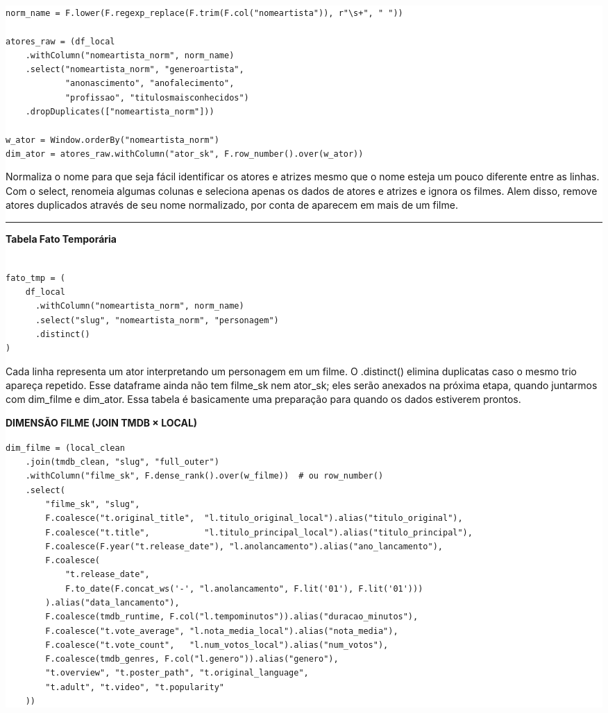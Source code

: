 ```
norm_name = F.lower(F.regexp_replace(F.trim(F.col("nomeartista")), r"\s+", " "))

atores_raw = (df_local
    .withColumn("nomeartista_norm", norm_name)
    .select("nomeartista_norm", "generoartista",
            "anonascimento", "anofalecimento",
            "profissao", "titulosmaisconhecidos")
    .dropDuplicates(["nomeartista_norm"]))

w_ator = Window.orderBy("nomeartista_norm")
dim_ator = atores_raw.withColumn("ator_sk", F.row_number().over(w_ator))
```

Normaliza o nome para que seja fácil identificar os atores e atrizes mesmo que o nome esteja um pouco diferente entre as linhas. Com o select, renomeia algumas colunas e seleciona apenas os dados de atores e atrizes e ignora os filmes. Alem disso, remove atores duplicados através de seu nome normalizado, por conta de aparecem em mais de um filme.


---

**Tabela Fato Temporária**

```

fato_tmp = (
    df_local
      .withColumn("nomeartista_norm", norm_name)
      .select("slug", "nomeartista_norm", "personagem")
      .distinct()
)

```

Cada linha representa um ator interpretando um personagem em um filme. O .distinct() elimina duplicatas caso o mesmo trio apareça repetido. Esse dataframe ainda não tem filme_sk nem ator_sk; eles serão anexados na próxima etapa, quando juntarmos com dim_filme e dim_ator. Essa tabela é basicamente uma preparação para quando os dados estiverem prontos.

**DIMENSÃO FILME (JOIN TMDB × LOCAL)**


```
dim_filme = (local_clean
    .join(tmdb_clean, "slug", "full_outer")
    .withColumn("filme_sk", F.dense_rank().over(w_filme))  # ou row_number()
    .select(
        "filme_sk", "slug",
        F.coalesce("t.original_title",  "l.titulo_original_local").alias("titulo_original"),
        F.coalesce("t.title",           "l.titulo_principal_local").alias("titulo_principal"),
        F.coalesce(F.year("t.release_date"), "l.anolancamento").alias("ano_lancamento"),
        F.coalesce(
            "t.release_date",
            F.to_date(F.concat_ws('-', "l.anolancamento", F.lit('01'), F.lit('01')))
        ).alias("data_lancamento"),
        F.coalesce(tmdb_runtime, F.col("l.tempominutos")).alias("duracao_minutos"),
        F.coalesce("t.vote_average", "l.nota_media_local").alias("nota_media"),
        F.coalesce("t.vote_count",   "l.num_votos_local").alias("num_votos"),
        F.coalesce(tmdb_genres, F.col("l.genero")).alias("genero"),
        "t.overview", "t.poster_path", "t.original_language",
        "t.adult", "t.video", "t.popularity"
    ))
```
